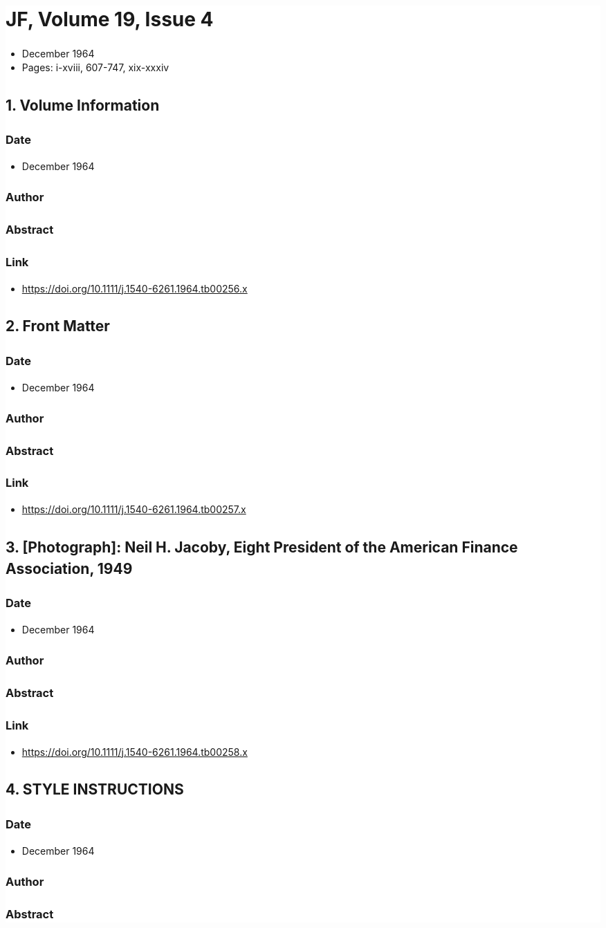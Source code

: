 # JF, Volume 19, Issue 4
- December 1964
- Pages: i-xviii, 607-747, xix-xxxiv

## 1. Volume Information
### Date
- December 1964
### Author
### Abstract

### Link
- https://doi.org/10.1111/j.1540-6261.1964.tb00256.x

## 2. Front Matter
### Date
- December 1964
### Author
### Abstract

### Link
- https://doi.org/10.1111/j.1540-6261.1964.tb00257.x

## 3. [Photograph]: Neil H. Jacoby, Eight President of the American Finance Association, 1949
### Date
- December 1964
### Author
### Abstract

### Link
- https://doi.org/10.1111/j.1540-6261.1964.tb00258.x

## 4. STYLE INSTRUCTIONS
### Date
- December 1964
### Author
### Abstract
